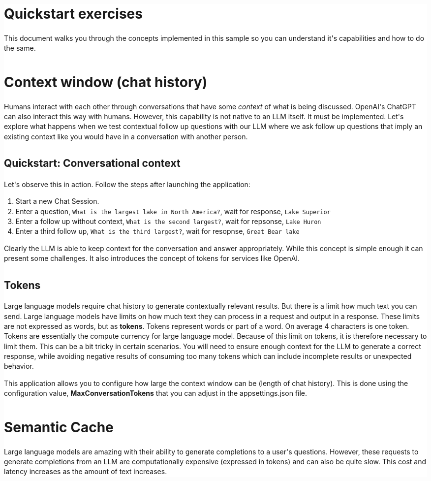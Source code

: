 # Quickstart exercises

This document walks you through the concepts implemented in this sample so you can understand it's capabilities and how to do the same.

# Context window (chat history)

Humans interact with each other through conversations that have some *context* of what is being discussed. OpenAI's ChatGPT can also interact this way with humans. However, this capability is not native to an LLM itself. It must be implemented. Let's explore what happens when we test contextual follow up questions with our LLM where we ask follow up questions that imply an existing context like you would have in a conversation with another person.

## Quickstart: Conversational context
Let's observe this in action. Follow the steps after launching the application:

1. Start a new Chat Session.
1. Enter a question, `What is the largest lake in North America?`, wait for response, `Lake Superior`
1. Enter a follow up without context, `What is the second largest?`, wait for repsonse, `Lake Huron`
1. Enter a third follow up, `What is the third largest?`, wait for resopnse, `Great Bear lake`

Clearly the LLM is able to keep context for the conversation and answer appropriately. While this concept is simple enough it can present some challenges. It also introduces the concept of tokens for services like OpenAI.

## Tokens

Large language models require chat history to generate contextually relevant results. But there is a limit how much text you can send. Large language models have limits on how much text they can process in a request and output in a response. These limits are not expressed as words, but as **tokens**. Tokens represent words or part of a word. On average 4 characters is one token. Tokens are essentially the compute currency for large language model. Because of this limit on tokens, it is therefore necessary to limit them. This can be a bit tricky in certain scenarios. You will need to ensure enough context for the LLM to generate a correct response, while avoiding negative results of consuming too many tokens which can include incomplete results or unexpected behavior.

This application allows you to configure how large the context window can be (length of chat history). This is done using the configuration value, **MaxConversationTokens** that you can adjust in the appsettings.json file.

# Semantic Cache

Large language models are amazing with their ability to generate completions to a user's questions. However, these requests to generate completions from an LLM are computationally expensive (expressed in tokens) and can also be quite slow. This cost and latency increases as the amount of text increases. 
